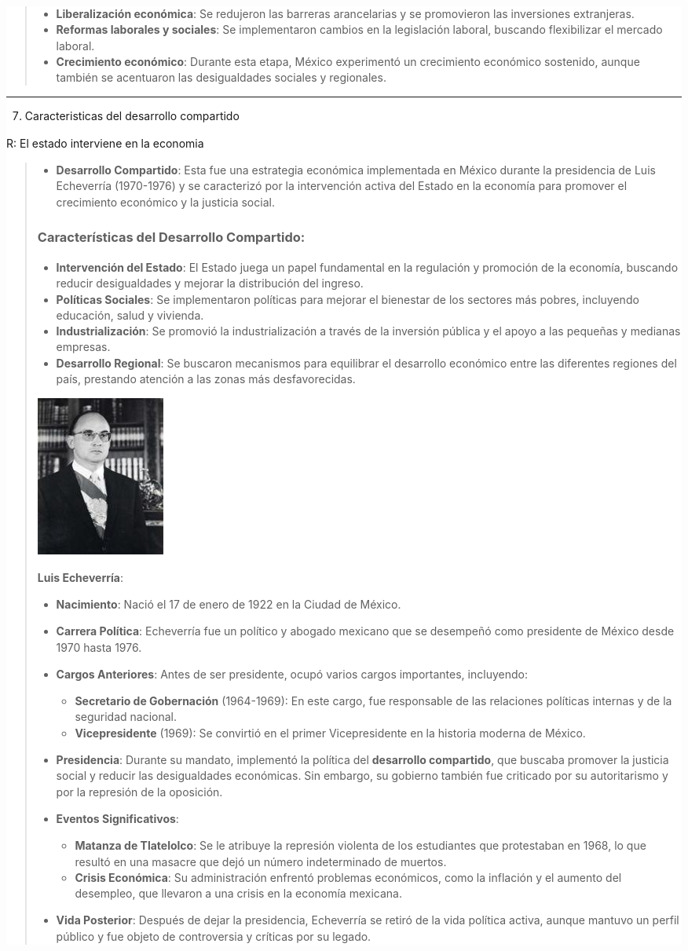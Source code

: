 > - **Liberalización económica**: Se redujeron las barreras arancelarias y se promovieron las inversiones extranjeras.
> - **Reformas laborales y sociales**: Se implementaron cambios en la legislación laboral, buscando flexibilizar el mercado laboral.
> - **Crecimiento económico**: Durante esta etapa, México experimentó un crecimiento económico sostenido, aunque también se acentuaron las desigualdades sociales y regionales.

---
7. Caracteristicas del desarrollo compartido 

R: El estado interviene en la economia

> - **Desarrollo Compartido**: Esta fue una estrategia económica implementada en México durante la presidencia de Luis Echeverría (1970-1976) y se caracterizó por la intervención activa del Estado en la economía para promover el crecimiento económico y la justicia social.
> 
> ### Características del Desarrollo Compartido:
> - **Intervención del Estado**: El Estado juega un papel fundamental en la regulación y promoción de la economía, buscando reducir desigualdades y mejorar la distribución del ingreso.
> - **Políticas Sociales**: Se implementaron políticas para mejorar el bienestar de los sectores más pobres, incluyendo educación, salud y vivienda.
> - **Industrialización**: Se promovió la industrialización a través de la inversión pública y el apoyo a las pequeñas y medianas empresas.
> - **Desarrollo Regional**: Se buscaron mecanismos para equilibrar el desarrollo económico entre las diferentes regiones del país, prestando atención a las zonas más desfavorecidas.
>
>![Luis Echeverria](./images/HM03_07.jpg)
>
> **Luis Echeverría**:
> 
> - **Nacimiento**: Nació el 17 de enero de 1922 en la Ciudad de México.
> 
> - **Carrera Política**: Echeverría fue un político y abogado mexicano que se desempeñó como presidente de México desde 1970 hasta 1976.
> 
> - **Cargos Anteriores**: Antes de ser presidente, ocupó varios cargos importantes, incluyendo:
>   - **Secretario de Gobernación** (1964-1969): En este cargo, fue responsable de las relaciones políticas internas y de la seguridad nacional.
>   - **Vicepresidente** (1969): Se convirtió en el primer Vicepresidente en la historia moderna de México.
> 
> - **Presidencia**: Durante su mandato, implementó la política del **desarrollo compartido**, que buscaba promover la justicia social y reducir las desigualdades económicas. Sin embargo, su gobierno también fue criticado por su autoritarismo y por la represión de la oposición.
> 
> - **Eventos Significativos**:
>   - **Matanza de Tlatelolco**: Se le atribuye la represión violenta de los estudiantes que protestaban en 1968, lo que resultó en una masacre que dejó un número indeterminado de muertos.
>   - **Crisis Económica**: Su administración enfrentó problemas económicos, como la inflación y el aumento del desempleo, que llevaron a una crisis en la economía mexicana.
> 
> - **Vida Posterior**: Después de dejar la presidencia, Echeverría se retiró de la vida política activa, aunque mantuvo un perfil público y fue objeto de controversia y críticas por su legado.
> 